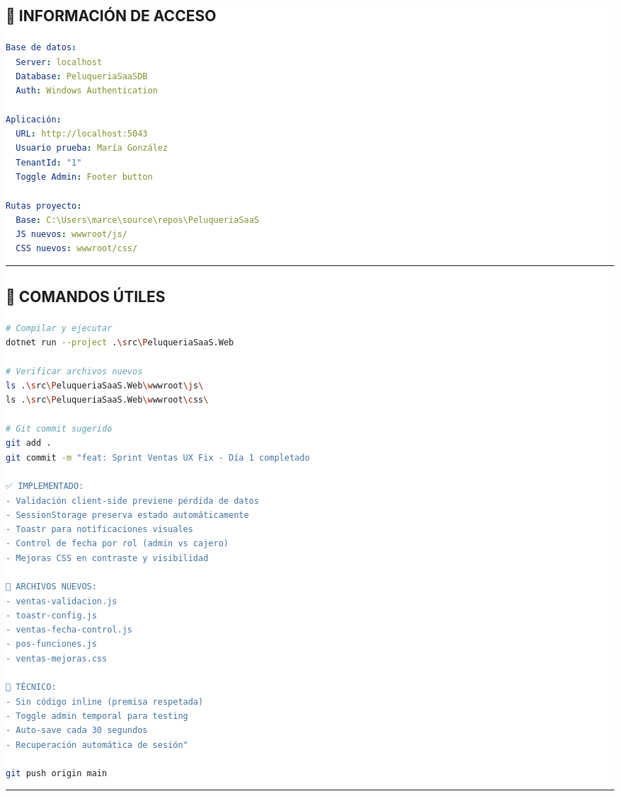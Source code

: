 
## 🔐 INFORMACIÓN DE ACCESO

```yaml
Base de datos:
  Server: localhost
  Database: PeluqueriaSaaSDB
  Auth: Windows Authentication
  
Aplicación:
  URL: http://localhost:5043
  Usuario prueba: María González
  TenantId: "1"
  Toggle Admin: Footer button
  
Rutas proyecto:
  Base: C:\Users\marce\source\repos\PeluqueriaSaaS
  JS nuevos: wwwroot/js/
  CSS nuevos: wwwroot/css/
```

---

## 📝 COMANDOS ÚTILES

```bash
# Compilar y ejecutar
dotnet run --project .\src\PeluqueriaSaaS.Web

# Verificar archivos nuevos
ls .\src\PeluqueriaSaaS.Web\wwwroot\js\
ls .\src\PeluqueriaSaaS.Web\wwwroot\css\

# Git commit sugerido
git add .
git commit -m "feat: Sprint Ventas UX Fix - Día 1 completado

✅ IMPLEMENTADO:
- Validación client-side previene pérdida de datos
- SessionStorage preserva estado automáticamente
- Toastr para notificaciones visuales
- Control de fecha por rol (admin vs cajero)
- Mejoras CSS en contraste y visibilidad

📁 ARCHIVOS NUEVOS:
- ventas-validacion.js
- toastr-config.js
- ventas-fecha-control.js
- pos-funciones.js
- ventas-mejoras.css

🔧 TÉCNICO:
- Sin código inline (premisa respetada)
- Toggle admin temporal para testing
- Auto-save cada 30 segundos
- Recuperación automática de sesión"

git push origin main
```

---